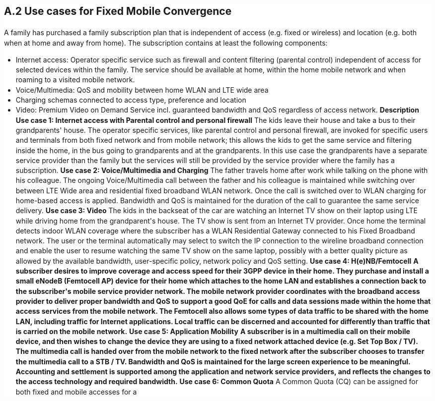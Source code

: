 ## A.2 Use cases for Fixed Mobile Convergence
A family has purchased a family subscription plan that is independent of
access (e.g. fixed or wireless) and location (e.g. both when at home and away
from home). The subscription contains at least the following components:
  * Internet access: Operator specific service such as firewall and content filtering (parental control) independent of access for selected devices within the family. The service should be available at home, within the home mobile network and when roaming to a visited mobile network.
  * Voice/Multimedia: QoS and mobility between home WLAN and LTE wide area
  * Charging schemas connected to access type, preference and location
  * Video: Premium Video on Demand Service incl. guaranteed bandwidth and QoS regardless of access network.
**Description**
**Use case 1: Internet access with Parental control and personal firewall**
The kids leave their house and take a bus to their grandparents\' house.
The operator specific services, like parental control and personal firewall,
are invoked for specific users and terminals from both fixed network and from
mobile network; this allows the kids to get the same service and filtering
inside the home, in the bus going to grandparents and at the grandparents. In
this use case the grandparents have a separate service provider than the
family but the services will still be provided by the service provider where
the family has a subscription.
**Use case 2: Voice/Multimedia and Charging**
The father travels home after work while talking on the phone with his
colleague.
The ongoing Voice/Multimedia call between the father and his colleague is
maintained while switching over between LTE Wide area and residential fixed
broadband WLAN network. Once the call is switched over to WLAN charging for
home-based access is applied. Bandwidth and QoS is maintained for the duration
of the call to guarantee the same service delivery.
**Use case 3: Video**
The kids in the backseat of the car are watching an Internet TV show on their
laptop using LTE while driving home from the grandparent\'s house.
The TV show is sent from an Internet TV provider. Once home the terminal
detects indoor WLAN coverage where the subscriber has a WLAN Residential
Gateway connected to his Fixed Broadband network. The user or the terminal
automatically may select to switch the IP connection to the wireline broadband
connection and enable the user to resume watching the same TV show on the same
laptop, possibly with a better quality picture as allowed by the available
bandwidth, user-specific policy, network policy and QoS setting.
**Use case 4: H(e)NB/Femtocell**
**A subscriber desires to improve coverage and access speed for their 3GPP
device in their home. They purchase and install a small eNodeB (Femtocell AP)
device for their home which attaches to the home LAN and establishes a
connection back to the subscriber\'s mobile service provider network. The
mobile network provider coordinates with the broadband access provider to
deliver proper bandwidth and QoS to support a good QoE for calls and data
sessions made within the home that access services from the mobile network.
The Femtocell also allows some types of data traffic to be shared with the
home LAN, including traffic for Internet applications. Local traffic can be
discerned and accounted for differently than traffic that is carried on the
mobile network.**
**Use case 5: Application Mobility**
**A subscriber is in a multimedia call on their mobile device, and then wishes
to change the device they are using to a fixed network attached device (e.g.
Set Top Box / TV). The multimedia call is handed over from the mobile network
to the fixed network after the subscriber chooses to transfer the multimedia
call to a STB / TV. Bandwidth and QoS is maintained for the large screen
experience to be meaningful. Accounting and settlement is supported among the
application and network service providers, and reflects the changes to the
access technology and required bandwidth.**
**Use case 6: Common Quota**
A Common Quota (CQ) can be assigned for both fixed and mobile accesses for a